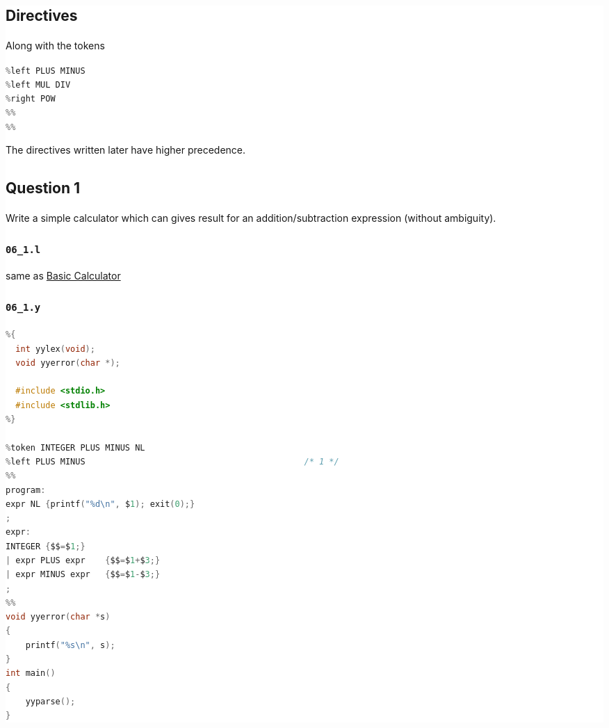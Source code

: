 ## Directives

Along with the tokens

```c
%left PLUS MINUS
%left MUL DIV
%right POW
%%
%%
```

The directives written later have higher precedence.

## Question 1

Write a simple calculator which can gives result for an addition/subtraction expression (without ambiguity).

### `06_1.l`

same as [Basic Calculator](05_Yacc_Introduction.md#`05_1.l`) 

### `06_1.y`

```c
%{
  int yylex(void);
  void yyerror(char *);
        
  #include <stdio.h>
  #include <stdlib.h>
%}

%token INTEGER PLUS MINUS NL
%left PLUS MINUS											/* 1 */
%%
program:
expr NL {printf("%d\n", $1); exit(0);}
;
expr:
INTEGER {$$=$1;}
| expr PLUS expr	{$$=$1+$3;}
| expr MINUS expr	{$$=$1-$3;}
;
%%
void yyerror(char *s)
{
	printf("%s\n", s);
}
int main()
{
	yyparse();
}
```
